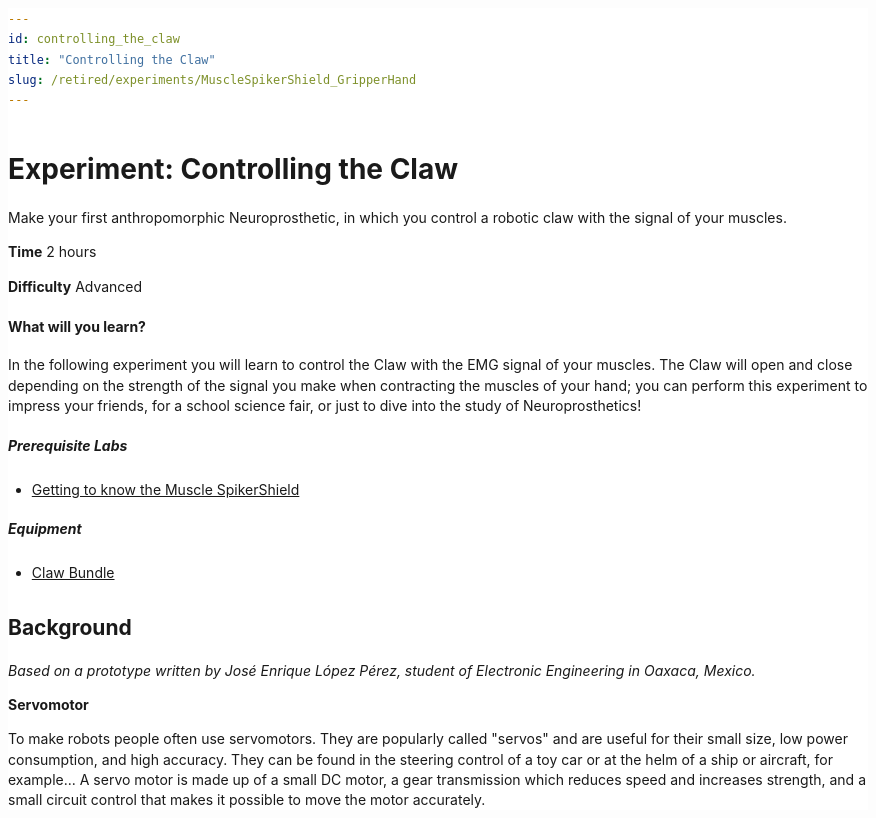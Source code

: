 ```yaml
---
id: controlling_the_claw
title: "Controlling the Claw"
slug: /retired/experiments/MuscleSpikerShield_GripperHand
---
```


# Experiment: Controlling the Claw

Make your first anthropomorphic Neuroprosthetic, in which you control a
robotic claw with the signal of your muscles.

**Time**  2 hours

**Difficulty**  Advanced

#### What will you learn?

In the following experiment you will learn to control the Claw with the EMG
signal of your muscles. The Claw will open and close depending on the strength
of the signal you make when contracting the muscles of your hand; you can
perform this experiment to impress your friends, for a school science fair, or
just to dive into the study of Neuroprosthetics!

##### Prerequisite Labs

  * [Getting to know the Muscle SpikerShield](https://backyardbrains.com/experiments/MuscleSpikerShield)

##### Equipment

* [Claw Bundle](https://backyardbrains.com/products/clawBundle)

## Background

_Based on a prototype written by José Enrique López Pérez, student of Electronic Engineering in Oaxaca, Mexico._

**Servomotor**

To make robots people often use servomotors. They are popularly called
"servos" and are useful for their small size, low power consumption, and high
accuracy. They can be found in the steering control of a toy car or at the
helm of a ship or aircraft, for example... A servo motor is made up of a small
DC motor, a gear transmission which reduces speed and increases strength, and
a small circuit control that makes it possible to move the motor accurately.
